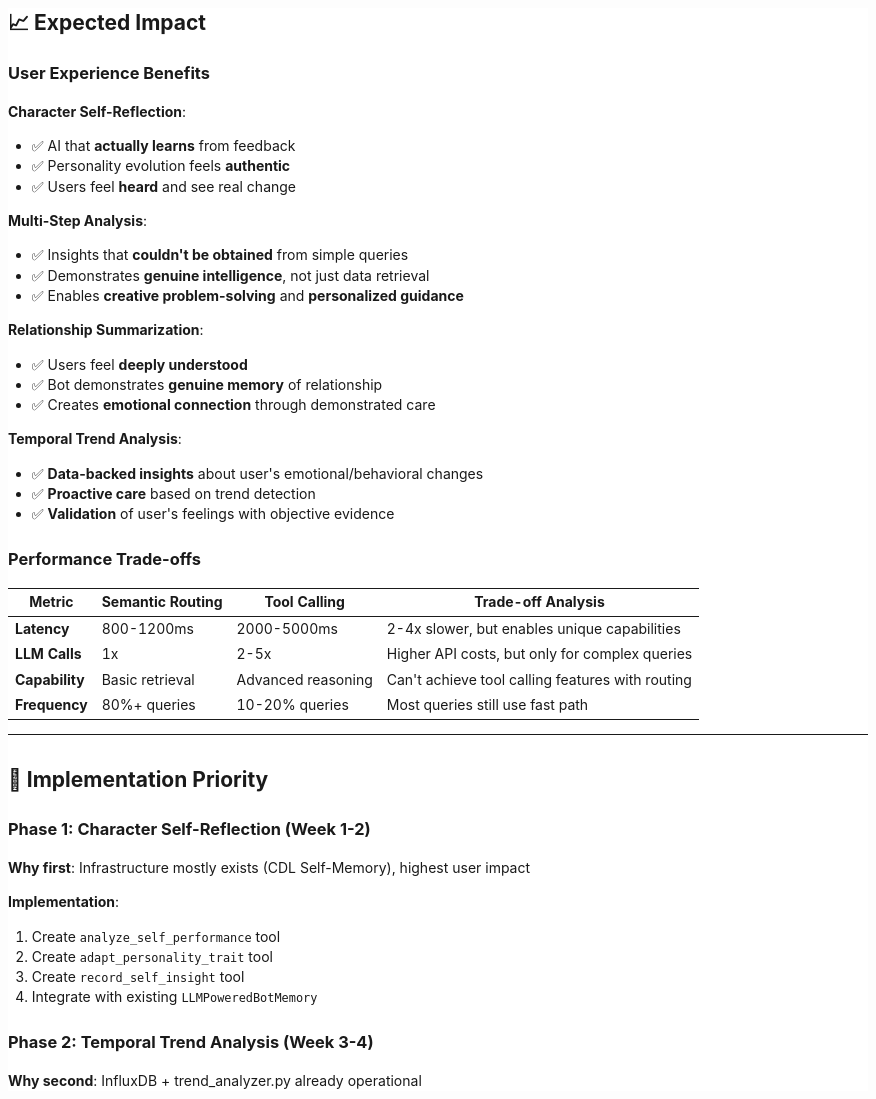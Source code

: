 
## 📈 Expected Impact

### User Experience Benefits

**Character Self-Reflection**:
- ✅ AI that **actually learns** from feedback
- ✅ Personality evolution feels **authentic**
- ✅ Users feel **heard** and see real change

**Multi-Step Analysis**:
- ✅ Insights that **couldn't be obtained** from simple queries
- ✅ Demonstrates **genuine intelligence**, not just data retrieval
- ✅ Enables **creative problem-solving** and **personalized guidance**

**Relationship Summarization**:
- ✅ Users feel **deeply understood**
- ✅ Bot demonstrates **genuine memory** of relationship
- ✅ Creates **emotional connection** through demonstrated care

**Temporal Trend Analysis**:
- ✅ **Data-backed insights** about user's emotional/behavioral changes
- ✅ **Proactive care** based on trend detection
- ✅ **Validation** of user's feelings with objective evidence

### Performance Trade-offs

| Metric | Semantic Routing | Tool Calling | Trade-off Analysis |
|--------|-----------------|--------------|-------------------|
| **Latency** | 800-1200ms | 2000-5000ms | 2-4x slower, but enables unique capabilities |
| **LLM Calls** | 1x | 2-5x | Higher API costs, but only for complex queries |
| **Capability** | Basic retrieval | Advanced reasoning | Can't achieve tool calling features with routing |
| **Frequency** | 80%+ queries | 10-20% queries | Most queries still use fast path |

---

## 🎯 Implementation Priority

### Phase 1: Character Self-Reflection (Week 1-2)
**Why first**: Infrastructure mostly exists (CDL Self-Memory), highest user impact

**Implementation**:
1. Create `analyze_self_performance` tool
2. Create `adapt_personality_trait` tool
3. Create `record_self_insight` tool
4. Integrate with existing `LLMPoweredBotMemory`

### Phase 2: Temporal Trend Analysis (Week 3-4)
**Why second**: InfluxDB + trend_analyzer.py already operational
